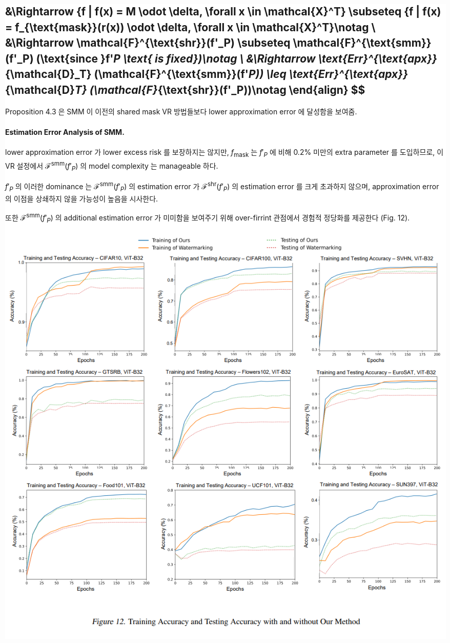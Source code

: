   &\Rightarrow \{f | f(x) = M \odot \delta, \forall x \in \mathcal{X}^T\} \subseteq \{f | f(x) = f_{\text{mask}}(r(x)) \odot \delta, \forall x \in \mathcal{X}^T\}\notag \\
  &\Rightarrow \mathcal{F}^{\text{shr}}(f'_P) \subseteq \mathcal{F}^{\text{smm}}(f'_P) (\text{since }f'_P \text{ is fixed})\notag \\
  &\Rightarrow \text{Err}^{\text{apx}}_{\mathcal{D}_T} (\mathcal{F}^{\text{smm}}(f'_P)) \leq \text{Err}^{\text{apx}}_{\mathcal{D}_T} (\mathcal{F}_{\text{shr}}(f'_P))\notag
\end{align}
$$
---

Proposition 4.3 은 SMM 이 이전의 shared mask VR 방법들보다 lower approximation error 에 달성함을 보여줌.

#### Estimation Error Analysis of SMM.

lower approximation error 가 lower excess risk 를 보장하지는 않지만, $f_{\text{mask}}$ 는 $f'_P$ 에 비해 0.2% 미만의 extra parameter 를 도입하므로, 이 VR 설정에서 $\mathcal{F}^{\text{smm}}(f'_P)$ 의 model complexity 는 manageable 하다.

$f'_P$ 의 이러한 dominance 는 $\mathcal{F}^{\text{smm}}(f'_P)$ 의 estimation error 가 $\mathcal{F}^{\text{shr}}(f'_P)$ 의 estimation error 를 크게 초과하지 않으며, approximation error 의 이점을 상쇄하지 않을 가능성이 높음을 시사한다.

또한 $\mathcal{F}^{\text{smm}}(f'_P)$ 의 additional estimation error 가 미미함을 보여주기 위해 over-firrint 관점에서 경험적 정당화를 제공한다 (Fig. 12).

![Figure 12](image-88.png)
